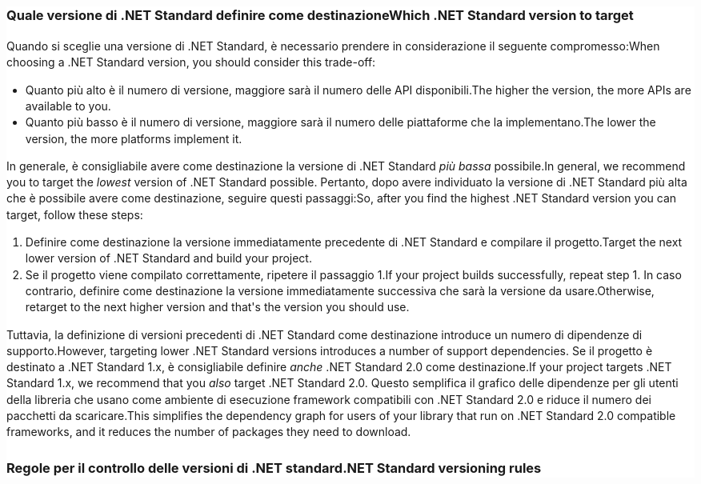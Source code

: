### <a name="which-net-standard-version-to-target"></a><span data-ttu-id="27ee1-128">Quale versione di .NET Standard definire come destinazione</span><span class="sxs-lookup"><span data-stu-id="27ee1-128">Which .NET Standard version to target</span></span>

<span data-ttu-id="27ee1-129">Quando si sceglie una versione di .NET Standard, è necessario prendere in considerazione il seguente compromesso:</span><span class="sxs-lookup"><span data-stu-id="27ee1-129">When choosing a .NET Standard version, you should consider this trade-off:</span></span>

- <span data-ttu-id="27ee1-130">Quanto più alto è il numero di versione, maggiore sarà il numero delle API disponibili.</span><span class="sxs-lookup"><span data-stu-id="27ee1-130">The higher the version, the more APIs are available to you.</span></span>
- <span data-ttu-id="27ee1-131">Quanto più basso è il numero di versione, maggiore sarà il numero delle piattaforme che la implementano.</span><span class="sxs-lookup"><span data-stu-id="27ee1-131">The lower the version, the more platforms implement it.</span></span>

<span data-ttu-id="27ee1-132">In generale, è consigliabile avere come destinazione la versione di .NET Standard *più bassa* possibile.</span><span class="sxs-lookup"><span data-stu-id="27ee1-132">In general, we recommend you to target the *lowest* version of .NET Standard possible.</span></span> <span data-ttu-id="27ee1-133">Pertanto, dopo avere individuato la versione di .NET Standard più alta che è possibile avere come destinazione, seguire questi passaggi:</span><span class="sxs-lookup"><span data-stu-id="27ee1-133">So, after you find the highest .NET Standard version you can target, follow these steps:</span></span>

1. <span data-ttu-id="27ee1-134">Definire come destinazione la versione immediatamente precedente di .NET Standard e compilare il progetto.</span><span class="sxs-lookup"><span data-stu-id="27ee1-134">Target the next lower version of .NET Standard and build your project.</span></span>
2. <span data-ttu-id="27ee1-135">Se il progetto viene compilato correttamente, ripetere il passaggio 1.</span><span class="sxs-lookup"><span data-stu-id="27ee1-135">If your project builds successfully, repeat step 1.</span></span> <span data-ttu-id="27ee1-136">In caso contrario, definire come destinazione la versione immediatamente successiva che sarà la versione da usare.</span><span class="sxs-lookup"><span data-stu-id="27ee1-136">Otherwise, retarget to the next higher version and that's the version you should use.</span></span>

<span data-ttu-id="27ee1-137">Tuttavia, la definizione di versioni precedenti di .NET Standard come destinazione introduce un numero di dipendenze di supporto.</span><span class="sxs-lookup"><span data-stu-id="27ee1-137">However, targeting lower .NET Standard versions introduces a number of support dependencies.</span></span> <span data-ttu-id="27ee1-138">Se il progetto è destinato a .NET Standard 1.x, è consigliabile definire *anche* .NET Standard 2.0 come destinazione.</span><span class="sxs-lookup"><span data-stu-id="27ee1-138">If your project targets .NET Standard 1.x, we recommend that you *also* target .NET Standard 2.0.</span></span> <span data-ttu-id="27ee1-139">Questo semplifica il grafico delle dipendenze per gli utenti della libreria che usano come ambiente di esecuzione framework compatibili con .NET Standard 2.0 e riduce il numero dei pacchetti da scaricare.</span><span class="sxs-lookup"><span data-stu-id="27ee1-139">This simplifies the dependency graph for users of your library that run on .NET Standard 2.0 compatible frameworks, and it reduces the number of packages they need to download.</span></span>

### <a name="net-standard-versioning-rules"></a><span data-ttu-id="27ee1-140">Regole per il controllo delle versioni di .NET standard</span><span class="sxs-lookup"><span data-stu-id="27ee1-140">.NET Standard versioning rules</span></span>
